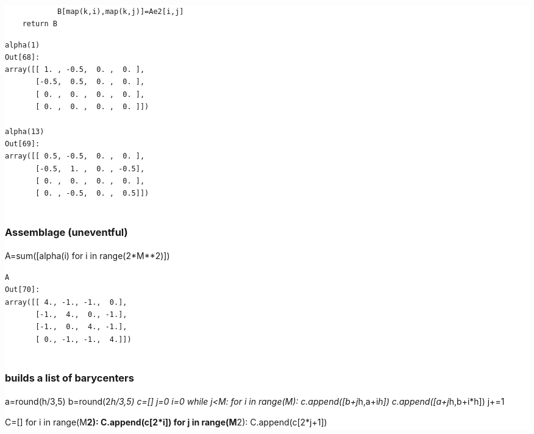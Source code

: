                 B[map(k,i),map(k,j)]=Ae2[i,j]
        return B

```
alpha(1)
Out[68]: 
array([[ 1. , -0.5,  0. ,  0. ],
       [-0.5,  0.5,  0. ,  0. ],
       [ 0. ,  0. ,  0. ,  0. ],
       [ 0. ,  0. ,  0. ,  0. ]])

alpha(13)
Out[69]: 
array([[ 0.5, -0.5,  0. ,  0. ],
       [-0.5,  1. ,  0. , -0.5],
       [ 0. ,  0. ,  0. ,  0. ],
       [ 0. , -0.5,  0. ,  0.5]])
       
```        

### Assemblage (uneventful)

A=sum([alpha(i) for i in range(2*M**2)])



```
A
Out[70]: 
array([[ 4., -1., -1.,  0.],
       [-1.,  4.,  0., -1.],
       [-1.,  0.,  4., -1.],
       [ 0., -1., -1.,  4.]])
       
```



### builds a list of barycenters

a=round(h/3,5)
b=round(2*h/3,5)
c=[]
j=0
i=0
while j<M:
    for i in range(M):
        c.append([b+j*h,a+i*h])
        c.append([a+j*h,b+i*h])
    j+=1

C=[]
for i in range(M**2):
    C.append(c[2*i])
for j in range(M**2):
    C.append(c[2*j+1])
